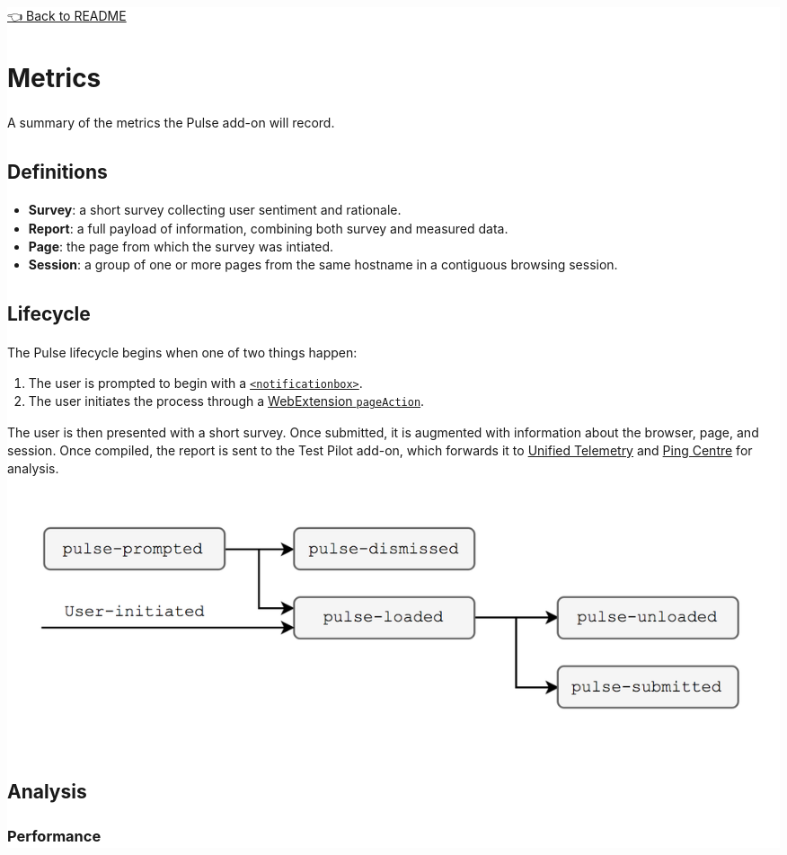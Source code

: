 [👈 Back to README](../README.md)


# Metrics

A summary of the metrics the Pulse add-on will record.


## Definitions

* **Survey**: a short survey collecting user sentiment and rationale.
* **Report**: a full payload of information, combining both survey and measured data.
* **Page**: the page from which the survey was intiated.
* **Session**: a group of one or more pages from the same hostname in a contiguous browsing session.


## Lifecycle

The Pulse lifecycle begins when one of two things happen:

1. The user is prompted to begin with a [`<notificationbox>`](https://developer.mozilla.org/docs/Mozilla/Tech/XUL/notificationbox).
2. The user initiates the process through a [WebExtension `pageAction`](https://developer.mozilla.org/Add-ons/WebExtensions/API/pageAction).

The user is then presented with a short survey. Once submitted, it is augmented with information about the browser, page, and session. Once compiled, the report is sent to the Test Pilot add-on, which forwards it to [Unified Telemetry](https://wiki.mozilla.org/Unified_Telemetry) and [Ping Centre](https://github.com/mozilla/ping-centre) for analysis.

![Event flow](img/flow.png)


## Analysis


### Performance
